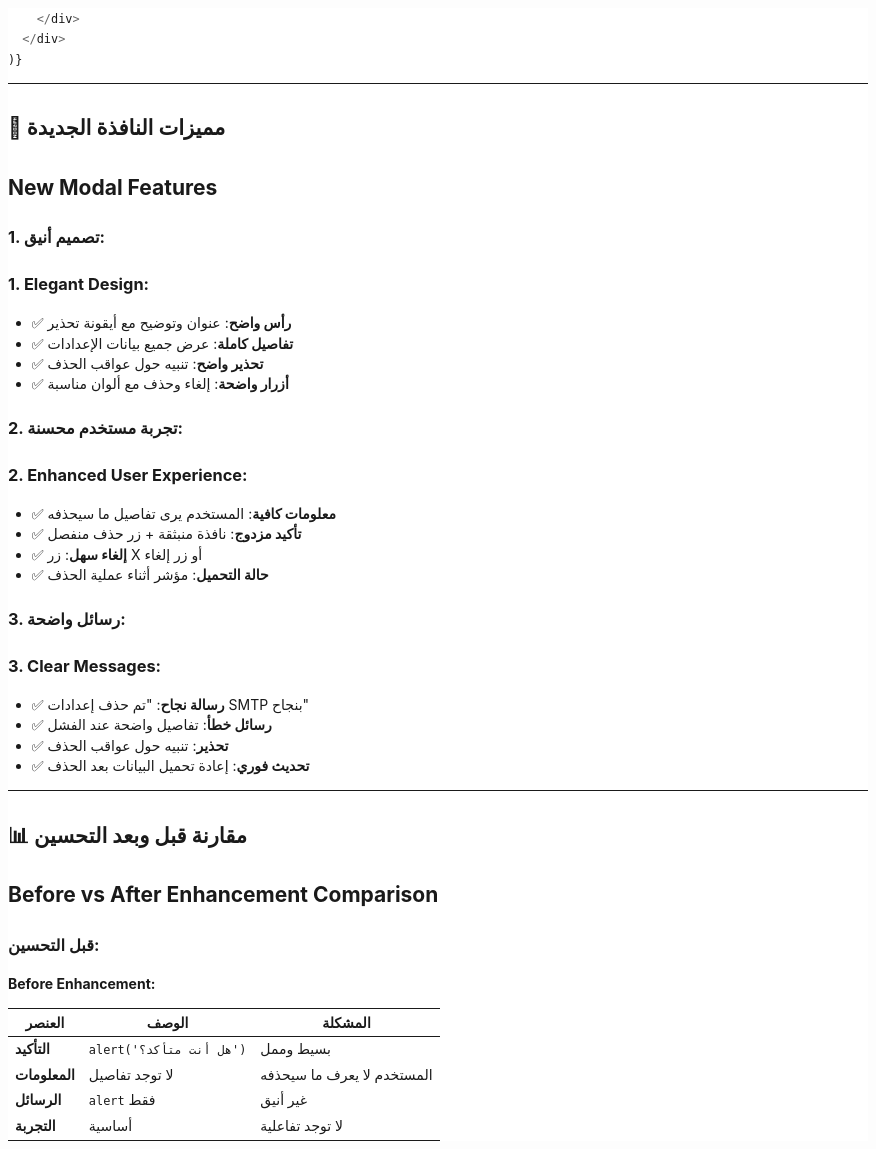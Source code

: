 ```jsx
    </div>
  </div>
)}
```

---

## 🎨 مميزات النافذة الجديدة
## New Modal Features

### **1. تصميم أنيق:**
### **1. Elegant Design:**

- ✅ **رأس واضح**: عنوان وتوضيح مع أيقونة تحذير
- ✅ **تفاصيل كاملة**: عرض جميع بيانات الإعدادات
- ✅ **تحذير واضح**: تنبيه حول عواقب الحذف
- ✅ **أزرار واضحة**: إلغاء وحذف مع ألوان مناسبة

### **2. تجربة مستخدم محسنة:**
### **2. Enhanced User Experience:**

- ✅ **معلومات كافية**: المستخدم يرى تفاصيل ما سيحذفه
- ✅ **تأكيد مزدوج**: نافذة منبثقة + زر حذف منفصل
- ✅ **إلغاء سهل**: زر X أو زر إلغاء
- ✅ **حالة التحميل**: مؤشر أثناء عملية الحذف

### **3. رسائل واضحة:**
### **3. Clear Messages:**

- ✅ **رسالة نجاح**: "تم حذف إعدادات SMTP بنجاح"
- ✅ **رسائل خطأ**: تفاصيل واضحة عند الفشل
- ✅ **تحذير**: تنبيه حول عواقب الحذف
- ✅ **تحديث فوري**: إعادة تحميل البيانات بعد الحذف

---

## 📊 مقارنة قبل وبعد التحسين
## Before vs After Enhancement Comparison

### **قبل التحسين:**
**Before Enhancement:**

| العنصر | الوصف | المشكلة |
|--------|--------|----------|
| **التأكيد** | `alert('هل أنت متأكد؟')` | بسيط وممل |
| **المعلومات** | لا توجد تفاصيل | المستخدم لا يعرف ما سيحذفه |
| **الرسائل** | `alert` فقط | غير أنيق |
| **التجربة** | أساسية | لا توجد تفاعلية |
